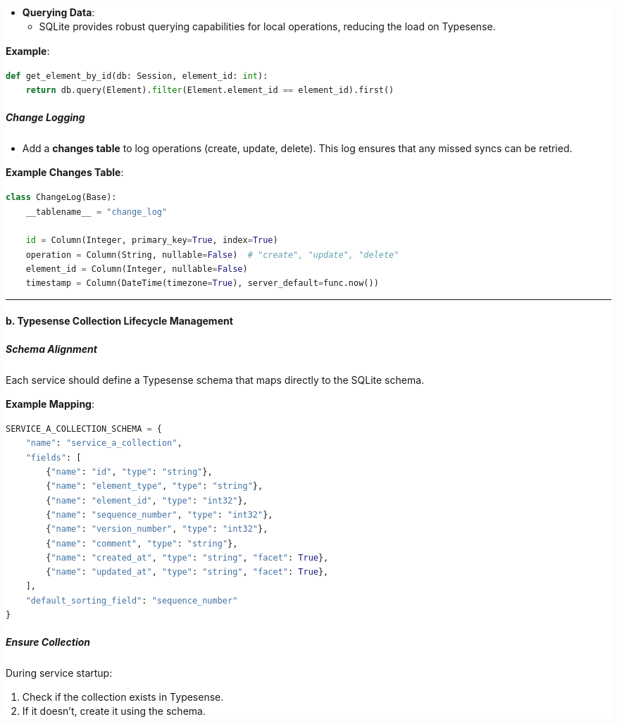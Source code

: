 - **Querying Data**:
   - SQLite provides robust querying capabilities for local operations, reducing the load on Typesense.

**Example**:
```python
def get_element_by_id(db: Session, element_id: int):
    return db.query(Element).filter(Element.element_id == element_id).first()
```

##### **Change Logging**

- Add a **changes table** to log operations (create, update, delete). This log ensures that any missed syncs can be retried.

**Example Changes Table**:
```python
class ChangeLog(Base):
    __tablename__ = "change_log"

    id = Column(Integer, primary_key=True, index=True)
    operation = Column(String, nullable=False)  # "create", "update", "delete"
    element_id = Column(Integer, nullable=False)
    timestamp = Column(DateTime(timezone=True), server_default=func.now())
```

---

#### b. **Typesense Collection Lifecycle Management**

##### **Schema Alignment**

Each service should define a Typesense schema that maps directly to the SQLite schema.

**Example Mapping**:
```python
SERVICE_A_COLLECTION_SCHEMA = {
    "name": "service_a_collection",
    "fields": [
        {"name": "id", "type": "string"},
        {"name": "element_type", "type": "string"},
        {"name": "element_id", "type": "int32"},
        {"name": "sequence_number", "type": "int32"},
        {"name": "version_number", "type": "int32"},
        {"name": "comment", "type": "string"},
        {"name": "created_at", "type": "string", "facet": True},
        {"name": "updated_at", "type": "string", "facet": True},
    ],
    "default_sorting_field": "sequence_number"
}
```

##### **Ensure Collection**

During service startup:
1. Check if the collection exists in Typesense.
2. If it doesn’t, create it using the schema.
